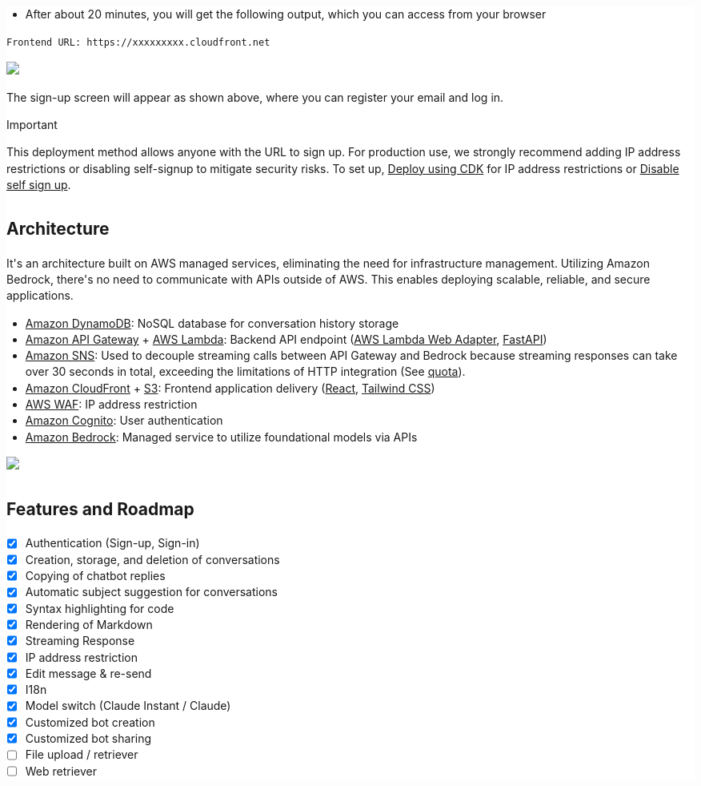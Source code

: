 - After about 20 minutes, you will get the following output, which you can access from your browser

```
Frontend URL: https://xxxxxxxxx.cloudfront.net
```

![](./docs/imgs/signin.png)

The sign-up screen will appear as shown above, where you can register your email and log in.

> [!Important]
> This deployment method allows anyone with the URL to sign up. For production use, we strongly recommend adding IP address restrictions or disabling self-signup to mitigate security risks. To set up, [Deploy using CDK](#deploy-using-cdk) for IP address restrictions or [Disable self sign up](#disable-self-sign-up).

## Architecture

It's an architecture built on AWS managed services, eliminating the need for infrastructure management. Utilizing Amazon Bedrock, there's no need to communicate with APIs outside of AWS. This enables deploying scalable, reliable, and secure applications.

- [Amazon DynamoDB](https://aws.amazon.com/dynamodb/): NoSQL database for conversation history storage
- [Amazon API Gateway](https://aws.amazon.com/api-gateway/) + [AWS Lambda](https://aws.amazon.com/lambda/): Backend API endpoint ([AWS Lambda Web Adapter](https://github.com/awslabs/aws-lambda-web-adapter), [FastAPI](https://fastapi.tiangolo.com/))
- [Amazon SNS](https://aws.amazon.com/sns/): Used to decouple streaming calls between API Gateway and Bedrock because streaming responses can take over 30 seconds in total, exceeding the limitations of HTTP integration (See [quota](https://docs.aws.amazon.com/apigateway/latest/developerguide/limits.html)).
- [Amazon CloudFront](https://aws.amazon.com/cloudfront/) + [S3](https://aws.amazon.com/s3/): Frontend application delivery ([React](https://react.dev/), [Tailwind CSS](https://tailwindcss.com/))
- [AWS WAF](https://aws.amazon.com/waf/): IP address restriction
- [Amazon Cognito](https://aws.amazon.com/cognito/): User authentication
- [Amazon Bedrock](https://aws.amazon.com/bedrock/): Managed service to utilize foundational models via APIs

![](docs/imgs/arch.png)

## Features and Roadmap

- [x] Authentication (Sign-up, Sign-in)
- [x] Creation, storage, and deletion of conversations
- [x] Copying of chatbot replies
- [x] Automatic subject suggestion for conversations
- [x] Syntax highlighting for code
- [x] Rendering of Markdown
- [x] Streaming Response
- [x] IP address restriction
- [x] Edit message & re-send
- [x] I18n
- [x] Model switch (Claude Instant / Claude)
- [x] Customized bot creation
- [x] Customized bot sharing
- [ ] File upload / retriever
- [ ] Web retriever
